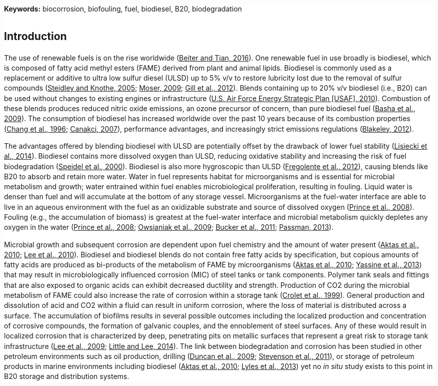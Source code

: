 **Keywords:** biocorrosion, biofouling, fuel, biodiesel, B20, biodegradation

## Introduction

The use of renewable fuels is on the rise worldwide ([Beiter and Tian, 2016](#B4)). One renewable fuel in use broadly is biodiesel, which is composed of fatty acid methyl esters (FAME) derived from plant and animal lipids. Biodiesel is commonly used as a replacement or additive to ultra low sulfur diesel (ULSD) up to 5% v/v to restore lubricity lost due to the removal of sulfur compounds ([Steidley and Knothe, 2005](#B58); [Moser, 2009](#B45); [Gill et al., 2012](#B25)). Blends containing up to 20% v/v biodiesel (i.e., B20) can be used without changes to existing engines or infrastructure ([U.S. Air Force Energy Strategic Plan \[USAF\], 2010](#B63)). Combustion of these blends produces reduced nitric oxide emissions, an ozone precursor of concern, than pure biodiesel fuel ([Basha et al., 2009](#B3)). The consumption of biodiesel has increased worldwide over the past 10 years because of its combustion properties ([Chang et al., 1996](#B11); [Canakci, 2007](#B9)), performance advantages, and increasingly strict emissions regulations ([Blakeley, 2012](#B5)).

The advantages offered by blending biodiesel with ULSD are potentially offset by the drawback of lower fuel stability ([Lisiecki et al., 2014](#B36)). Biodiesel contains more dissolved oxygen than ULSD, reducing oxidative stability and increasing the risk of fuel biodegradation ([Speidel et al., 2000](#B55)). Biodiesel is also more hygroscopic than ULSD ([Fregolente et al., 2012](#B22)), causing blends like B20 to absorb and retain more water. Water in fuel represents habitat for microorganisms and is essential for microbial metabolism and growth; water entrained within fuel enables microbiological proliferation, resulting in fouling. Liquid water is denser than fuel and will accumulate at the bottom of any storage vessel. Microorganisms at the fuel-water interface are able to live in an aqueous environment with the fuel as an oxidizable substrate and source of dissolved oxygen ([Prince et al., 2008](#B50)). Fouling (e.g., the accumulation of biomass) is greatest at the fuel-water interface and microbial metabolism quickly depletes any oxygen in the water ([Prince et al., 2008](#B50); [Owsianiak et al., 2009](#B47); [Bucker et al., 2011](#B8); [Passman, 2013](#B49)).

Microbial growth and subsequent corrosion are dependent upon fuel chemistry and the amount of water present ([Aktas et al., 2010](#B1); [Lee et al., 2010](#B33)). Biodiesel and biodiesel blends do not contain free fatty acids by specification, but copious amounts of fatty acids are produced as bi-products of the metabolism of FAME by microorganisms ([Aktas et al., 2010](#B1); [Yassine et al., 2013](#B70)) that may result in microbiologically influenced corrosion (MIC) of steel tanks or tank components. Polymer tank seals and fittings that are also exposed to organic acids can exhibit decreased ductility and strength. Production of CO2 during the microbial metabolism of FAME could also increase the rate of corrosion within a storage tank ([Crolet et al., 1999](#B15)). General production and dissolution of acid and CO2 within a fluid can result in uniform corrosion, where the loss of material is distributed across a surface. The accumulation of biofilms results in several possible outcomes including the localized production and concentration of corrosive compounds, the formation of galvanic couples, and the ennoblement of steel surfaces. Any of these would result in localized corrosion that is characterized by deep, penetrating pits on metallic surfaces that represent a great risk to storage tank infrastructure ([Lee et al., 2009](#B34); [Little and Lee, 2014](#B38)). The link between biodegradation and corrosion has been studied in other petroleum environments such as oil production, drilling ([Duncan et al., 2009](#B18); [Stevenson et al., 2011](#B59)), or storage of petroleum products in marine environments including biodiesel ([Aktas et al., 2010](#B1); [Lyles et al., 2013](#B42)) yet no _in situ_ study exists to this point in B20 storage and distribution systems.
